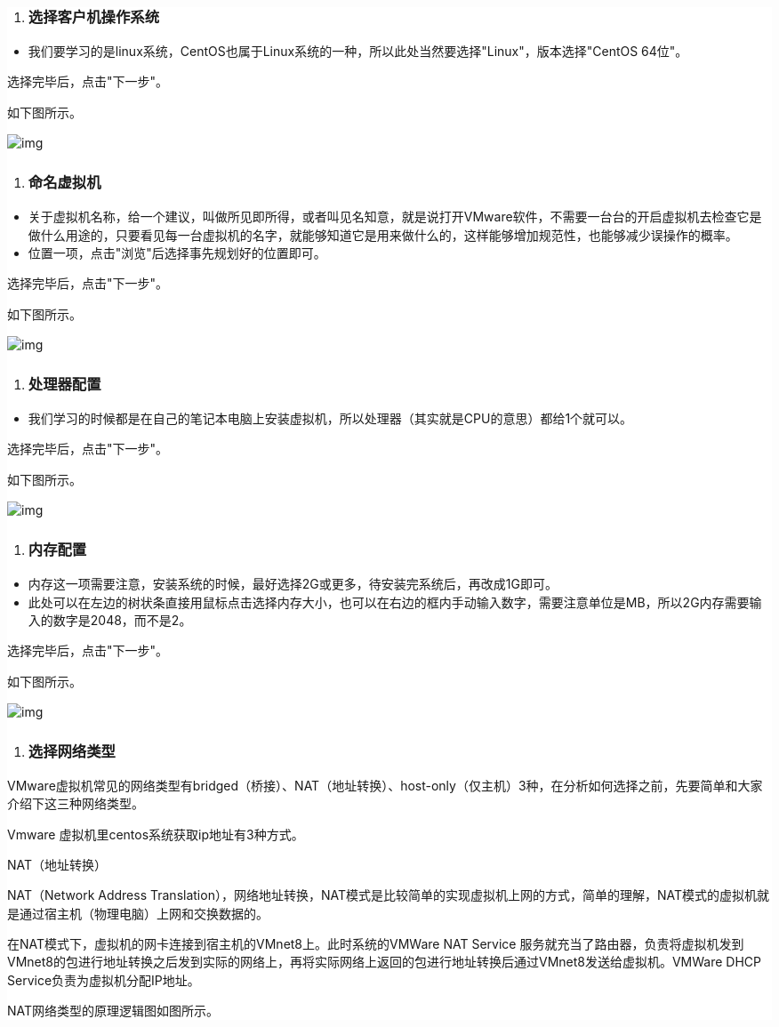 1. ### 选择客户机操作系统

- 我们要学习的是linux系统，CentOS也属于Linux系统的一种，所以此处当然要选择"Linux"，版本选择"CentOS 64位"。

选择完毕后，点击"下一步"。

如下图所示。

![img](D:\Notes\md_img\071119_0359_LinuxCent5.png)

1. ### 命名虚拟机

- 关于虚拟机名称，给一个建议，叫做所见即所得，或者叫见名知意，就是说打开VMware软件，不需要一台台的开启虚拟机去检查它是做什么用途的，只要看见每一台虚拟机的名字，就能够知道它是用来做什么的，这样能够增加规范性，也能够减少误操作的概率。
- 位置一项，点击"浏览"后选择事先规划好的位置即可。

选择完毕后，点击"下一步"。

如下图所示。

![img](D:\Notes\md_img\071119_0359_LinuxCent6.png)

1. ### 处理器配置

- 我们学习的时候都是在自己的笔记本电脑上安装虚拟机，所以处理器（其实就是CPU的意思）都给1个就可以。

选择完毕后，点击"下一步"。

如下图所示。

![img](D:\Notes\md_img\071119_0359_LinuxCent7.png)

1. ### 内存配置

- 内存这一项需要注意，安装系统的时候，最好选择2G或更多，待安装完系统后，再改成1G即可。
- 此处可以在左边的树状条直接用鼠标点击选择内存大小，也可以在右边的框内手动输入数字，需要注意单位是MB，所以2G内存需要输入的数字是2048，而不是2。

选择完毕后，点击"下一步"。

如下图所示。

![img](D:\Notes\md_img\071119_0359_LinuxCent8.png)

1. ### 选择网络类型



VMware虚拟机常见的网络类型有bridged（桥接）、NAT（地址转换）、host-only（仅主机）3种，在分析如何选择之前，先要简单和大家介绍下这三种网络类型。

Vmware 虚拟机里centos系统获取ip地址有3种方式。



NAT（地址转换）

NAT（Network Address Translation），网络地址转换，NAT模式是比较简单的实现虚拟机上网的方式，简单的理解，NAT模式的虚拟机就是通过宿主机（物理电脑）上网和交换数据的。

在NAT模式下，虚拟机的网卡连接到宿主机的VMnet8上。此时系统的VMWare NAT Service 服务就充当了路由器，负责将虚拟机发到VMnet8的包进行地址转换之后发到实际的网络上，再将实际网络上返回的包进行地址转换后通过VMnet8发送给虚拟机。VMWare DHCP Service负责为虚拟机分配IP地址。



NAT网络类型的原理逻辑图如图所示。
